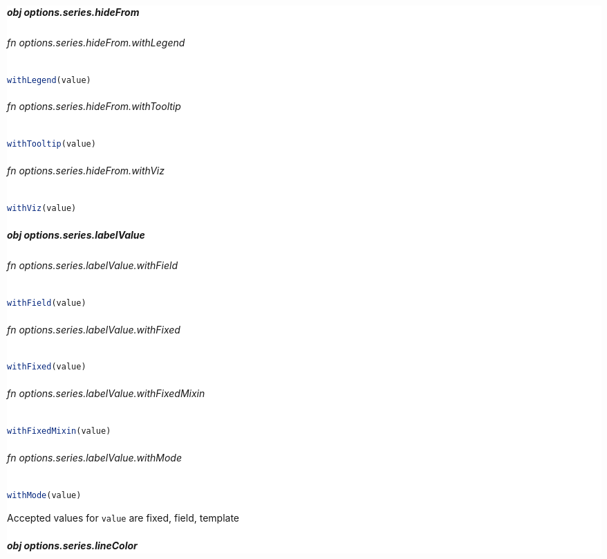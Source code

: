 

##### obj options.series.hideFrom


###### fn options.series.hideFrom.withLegend

```ts
withLegend(value)
```



###### fn options.series.hideFrom.withTooltip

```ts
withTooltip(value)
```



###### fn options.series.hideFrom.withViz

```ts
withViz(value)
```



##### obj options.series.labelValue


###### fn options.series.labelValue.withField

```ts
withField(value)
```



###### fn options.series.labelValue.withFixed

```ts
withFixed(value)
```



###### fn options.series.labelValue.withFixedMixin

```ts
withFixedMixin(value)
```



###### fn options.series.labelValue.withMode

```ts
withMode(value)
```



Accepted values for `value` are fixed, field, template

##### obj options.series.lineColor

